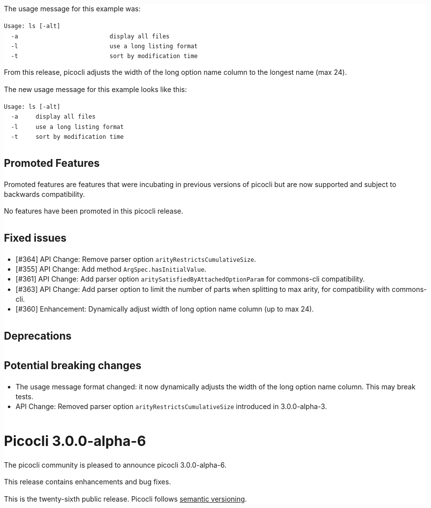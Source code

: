 The usage message for this example was:
```
Usage: ls [-alt]
  -a                          display all files
  -l                          use a long listing format
  -t                          sort by modification time
```
From this release, picocli adjusts the width of the long option name column to the longest name (max 24).

The new usage message for this example looks like this:
```
Usage: ls [-alt]
  -a     display all files
  -l     use a long listing format
  -t     sort by modification time
```

## <a name="3.0.0-beta-1-promoted"></a> Promoted Features
Promoted features are features that were incubating in previous versions of picocli but are now supported and subject to backwards compatibility. 

No features have been promoted in this picocli release.

## <a name="3.0.0-beta-1-fixes"></a> Fixed issues
- [#364] API Change: Remove parser option `arityRestrictsCumulativeSize`.
- [#355] API Change: Add method `ArgSpec.hasInitialValue`.
- [#361] API Change: Add parser option `aritySatisfiedByAttachedOptionParam` for commons-cli compatibility.
- [#363] API Change: Add parser option to limit the number of parts when splitting to max arity, for compatibility with commons-cli.
- [#360] Enhancement: Dynamically adjust width of long option name column (up to max 24).


## <a name="3.0.0-beta-1-deprecated"></a> Deprecations

## <a name="3.0.0-beta-1-breaking-changes"></a> Potential breaking changes

- The usage message format changed: it now dynamically adjusts the width of the long option name column. This may break tests.
- API Change: Removed parser option `arityRestrictsCumulativeSize` introduced in 3.0.0-alpha-3.

# <a name="3.0.0-alpha-6"></a> Picocli 3.0.0-alpha-6
The picocli community is pleased to announce picocli 3.0.0-alpha-6.

This release contains enhancements and bug fixes.

This is the twenty-sixth public release.
Picocli follows [semantic versioning](http://semver.org/).
